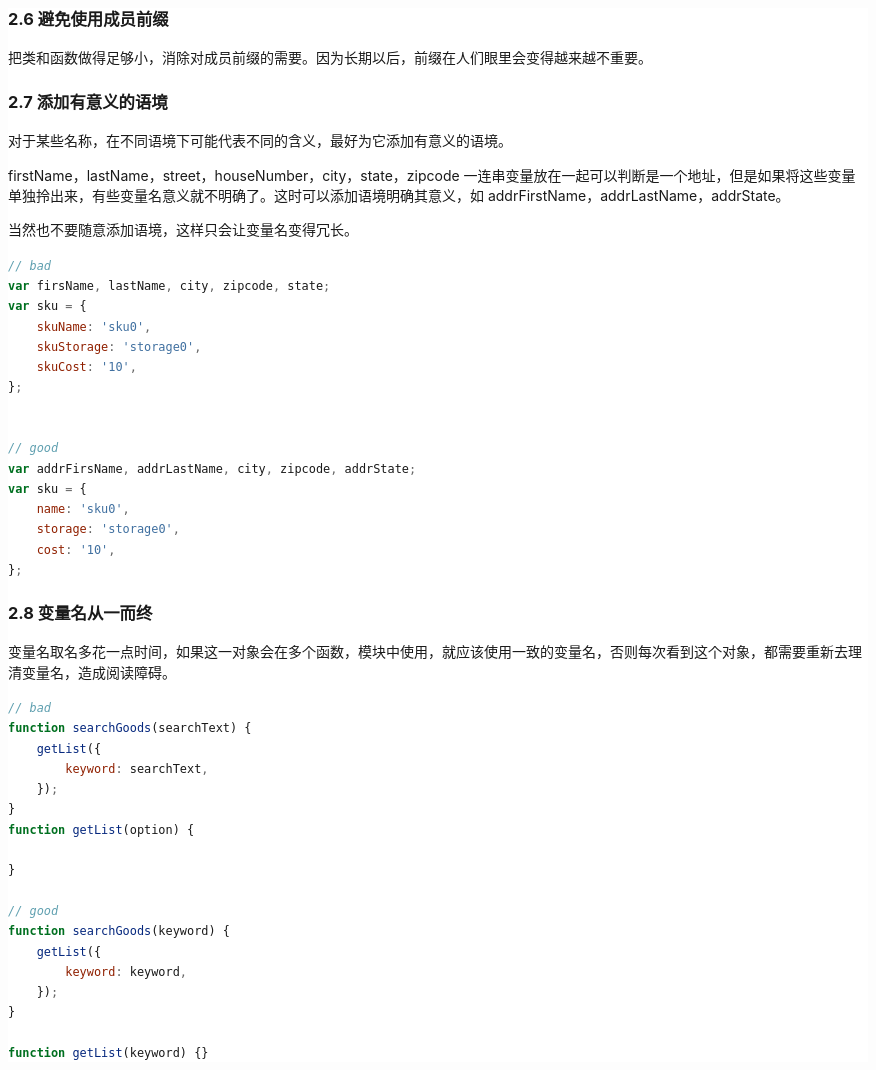 ### 2.6 避免使用成员前缀

把类和函数做得足够小，消除对成员前缀的需要。因为长期以后，前缀在人们眼里会变得越来越不重要。

### 2.7 添加有意义的语境

对于某些名称，在不同语境下可能代表不同的含义，最好为它添加有意义的语境。

firstName，lastName，street，houseNumber，city，state，zipcode 一连串变量放在一起可以判断是一个地址，但是如果将这些变量单独拎出来，有些变量名意义就不明确了。这时可以添加语境明确其意义，如 addrFirstName，addrLastName，addrState。

当然也不要随意添加语境，这样只会让变量名变得冗长。

```javascript
// bad
var firsName, lastName, city, zipcode, state;
var sku = {
    skuName: 'sku0',
    skuStorage: 'storage0',
    skuCost: '10',
};


// good
var addrFirsName, addrLastName, city, zipcode, addrState;
var sku = {
    name: 'sku0',
    storage: 'storage0',
    cost: '10',
};
```

### 2.8 变量名从一而终

变量名取名多花一点时间，如果这一对象会在多个函数，模块中使用，就应该使用一致的变量名，否则每次看到这个对象，都需要重新去理清变量名，造成阅读障碍。

```javascript
// bad
function searchGoods(searchText) {
    getList({
        keyword: searchText,
    });
}
function getList(option) {

}

// good
function searchGoods(keyword) {
    getList({
        keyword: keyword,
    });
}

function getList(keyword) {}
```
